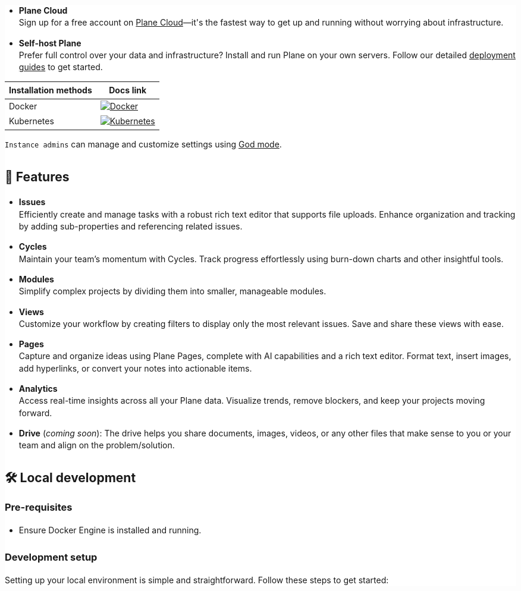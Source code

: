 - **Plane Cloud**   
Sign up for a free account on [Plane Cloud](https://app.plane.so)—it's the fastest way to get up and running without worrying about infrastructure.

- **Self-host Plane**  
Prefer full control over your data and infrastructure? Install and run Plane on your own servers. Follow our detailed [deployment guides](https://docs.plane.so/docker-compose) to get started.

| Installation methods | Docs link                                                                                                                                          |
| -------------------- | ------------------------------------------------------------------------------------------------------------------------------------------------------------ |
| Docker               | [![Docker](https://img.shields.io/badge/docker-%230db7ed.svg?style=for-the-badge&logo=docker&logoColor=white)](https://developers.plane.so/self-hosting/methods/docker-compose)         |
| Kubernetes           | [![Kubernetes](https://img.shields.io/badge/kubernetes-%23326ce5.svg?style=for-the-badge&logo=kubernetes&logoColor=white)](https://developers.plane.so/self-hosting/methods/kubernetes) |

`Instance admins` can manage and customize settings using [God mode](https://developers.plane.so/self-hosting/govern/instance-admin).

## 🌟 Features

- **Issues**  
Efficiently create and manage tasks with a robust rich text editor that supports file uploads. Enhance organization and tracking by adding sub-properties and referencing related issues.

- **Cycles**   
Maintain your team’s momentum with Cycles. Track progress effortlessly using burn-down charts and other insightful tools.

- **Modules**  
Simplify complex projects by dividing them into smaller, manageable modules. 

- **Views**  
Customize your workflow by creating filters to display only the most relevant issues. Save and share these views with ease.

- **Pages**  
Capture and organize ideas using Plane Pages, complete with AI capabilities and a rich text editor. Format text, insert images, add hyperlinks, or convert your notes into actionable items.

- **Analytics**  
Access real-time insights across all your Plane data. Visualize trends, remove blockers, and keep your projects moving forward.

- **Drive** (_coming soon_): The drive helps you share documents, images, videos, or any other files that make sense to you or your team and align on the problem/solution.


## 🛠️ Local development

### Pre-requisites
- Ensure Docker Engine is installed and running.

###  Development setup
Setting up your local environment is simple and straightforward. Follow these steps to get started:
